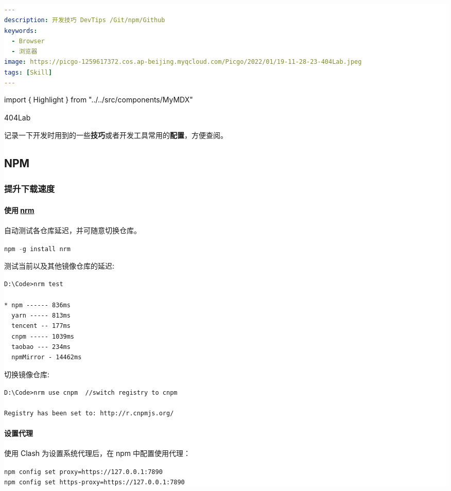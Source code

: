 ```yaml
---
description: 开发技巧 DevTips /Git/npm/Github
keywords:
  - Browser
  - 浏览器
image: https://picgo-1259617372.cos.ap-beijing.myqcloud.com/Picgo/2022/01/19-11-28-23-404Lab.jpeg
tags: [Skill]
---
```


import { Highlight } from "../../src/components/MyMDX"

<Highlight color="#aa00ff">404Lab</Highlight>

记录一下开发时用到的一些**技巧**或者开发工具常用的**配置**，方便查阅。

## NPM

### 提升下载速度

#### 使用 **[nrm](https://github.com/Pana/nrm)**

自动测试各仓库延迟，并可随意切换仓库。

```powershell
npm -g install nrm
```

测试当前以及其他镜像仓库的延迟:

```
D:\Code>nrm test

* npm ------ 836ms
  yarn ----- 813ms
  tencent -- 177ms
  cnpm ----- 1039ms
  taobao --- 234ms
  npmMirror - 14462ms
```

切换镜像仓库:

```
D:\Code>nrm use cnpm  //switch registry to cnpm

Registry has been set to: http://r.cnpmjs.org/
```

#### 设置代理

使用 Clash 为设置系统代理后，在 npm 中配置使用代理：

```
npm config set proxy=https://127.0.0.1:7890
npm config set https-proxy=https://127.0.0.1:7890
```
